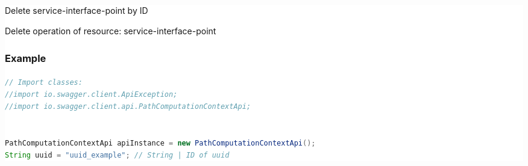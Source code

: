 Delete service-interface-point by ID

Delete operation of resource: service-interface-point

### Example
```java
// Import classes:
//import io.swagger.client.ApiException;
//import io.swagger.client.api.PathComputationContextApi;


PathComputationContextApi apiInstance = new PathComputationContextApi();
String uuid = "uuid_example"; // String | ID of uuid
